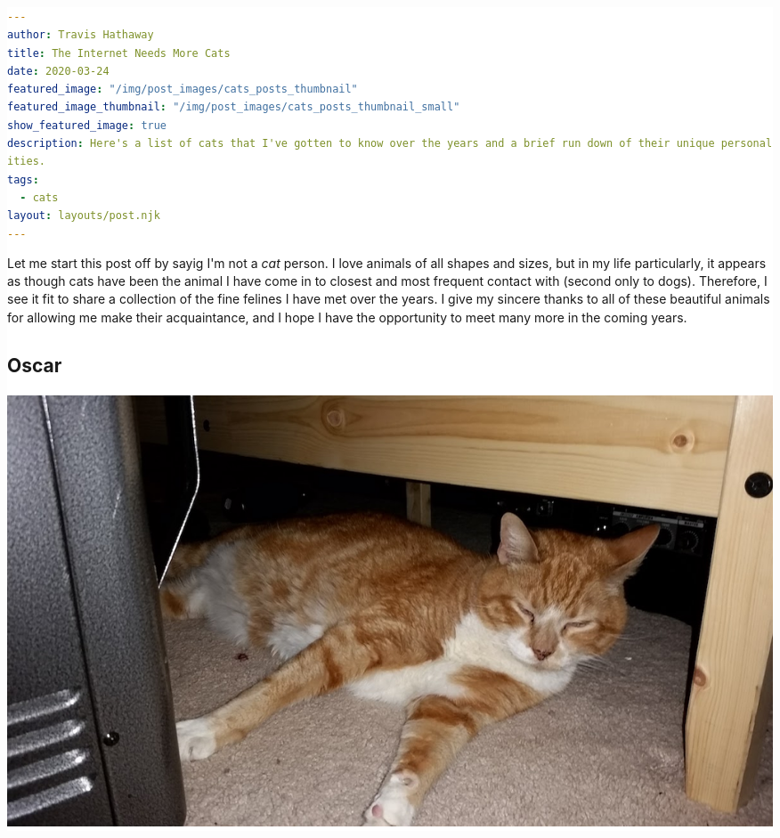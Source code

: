 ```yaml
---
author: Travis Hathaway
title: The Internet Needs More Cats
date: 2020-03-24
featured_image: "/img/post_images/cats_posts_thumbnail"
featured_image_thumbnail: "/img/post_images/cats_posts_thumbnail_small"
show_featured_image: true
description: Here's a list of cats that I've gotten to know over the years and a brief run down of their unique personalities.
tags: 
  - cats
layout: layouts/post.njk
---
```


Let me start this post off by sayig I'm not a *cat* person. I love animals of all shapes and sizes, but in my life particularly, it appears as though cats have been the animal I have come in to closest and most frequent contact with (second only to dogs). Therefore, I see it fit to share a collection of the fine felines I have met over the years. I give my sincere thanks to all of these beautiful animals for allowing me make their acquaintance, and I hope I have the opportunity to meet many more in the coming years.

## Oscar

![Oscar](./oscar.jpg)
